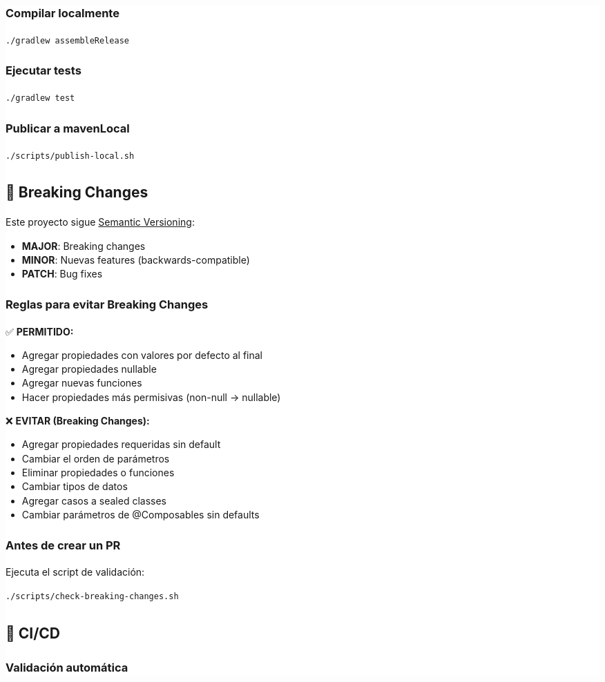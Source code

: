 ### Compilar localmente

```bash
./gradlew assembleRelease
```

### Ejecutar tests

```bash
./gradlew test
```

### Publicar a mavenLocal

```bash
./scripts/publish-local.sh
```

## 🚨 Breaking Changes

Este proyecto sigue [Semantic Versioning](https://semver.org/):

- **MAJOR**: Breaking changes
- **MINOR**: Nuevas features (backwards-compatible)
- **PATCH**: Bug fixes

### Reglas para evitar Breaking Changes

✅ **PERMITIDO:**
- Agregar propiedades con valores por defecto al final
- Agregar propiedades nullable
- Agregar nuevas funciones
- Hacer propiedades más permisivas (non-null → nullable)

❌ **EVITAR (Breaking Changes):**
- Agregar propiedades requeridas sin default
- Cambiar el orden de parámetros
- Eliminar propiedades o funciones
- Cambiar tipos de datos
- Agregar casos a sealed classes
- Cambiar parámetros de @Composables sin defaults

### Antes de crear un PR

Ejecuta el script de validación:

```bash
./scripts/check-breaking-changes.sh
```

## 🤖 CI/CD

### Validación automática
